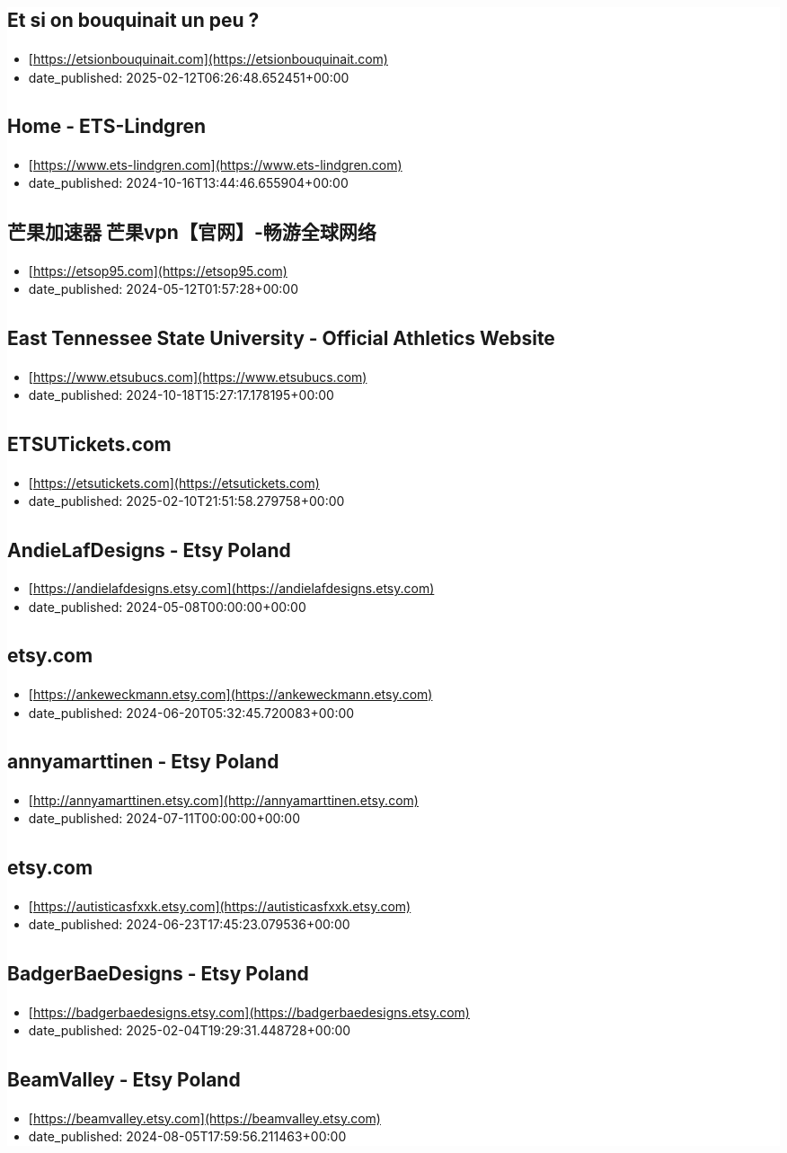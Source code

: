  ## Et si on bouquinait un peu ?
 - [https://etsionbouquinait.com](https://etsionbouquinait.com)
 - date_published: 2025-02-12T06:26:48.652451+00:00

 ## Home - ETS-Lindgren
 - [https://www.ets-lindgren.com](https://www.ets-lindgren.com)
 - date_published: 2024-10-16T13:44:46.655904+00:00

 ## 芒果加速器 芒果vpn【官网】-畅游全球网络
 - [https://etsop95.com](https://etsop95.com)
 - date_published: 2024-05-12T01:57:28+00:00

 ## East Tennessee State University - Official Athletics Website
 - [https://www.etsubucs.com](https://www.etsubucs.com)
 - date_published: 2024-10-18T15:27:17.178195+00:00

 ## ETSUTickets.com
 - [https://etsutickets.com](https://etsutickets.com)
 - date_published: 2025-02-10T21:51:58.279758+00:00

 ## AndieLafDesigns - Etsy Poland
 - [https://andielafdesigns.etsy.com](https://andielafdesigns.etsy.com)
 - date_published: 2024-05-08T00:00:00+00:00

 ## etsy.com
 - [https://ankeweckmann.etsy.com](https://ankeweckmann.etsy.com)
 - date_published: 2024-06-20T05:32:45.720083+00:00

 ## annyamarttinen - Etsy Poland
 - [http://annyamarttinen.etsy.com](http://annyamarttinen.etsy.com)
 - date_published: 2024-07-11T00:00:00+00:00

 ## etsy.com
 - [https://autisticasfxxk.etsy.com](https://autisticasfxxk.etsy.com)
 - date_published: 2024-06-23T17:45:23.079536+00:00

 ## BadgerBaeDesigns - Etsy Poland
 - [https://badgerbaedesigns.etsy.com](https://badgerbaedesigns.etsy.com)
 - date_published: 2025-02-04T19:29:31.448728+00:00

 ## BeamValley - Etsy Poland
 - [https://beamvalley.etsy.com](https://beamvalley.etsy.com)
 - date_published: 2024-08-05T17:59:56.211463+00:00
